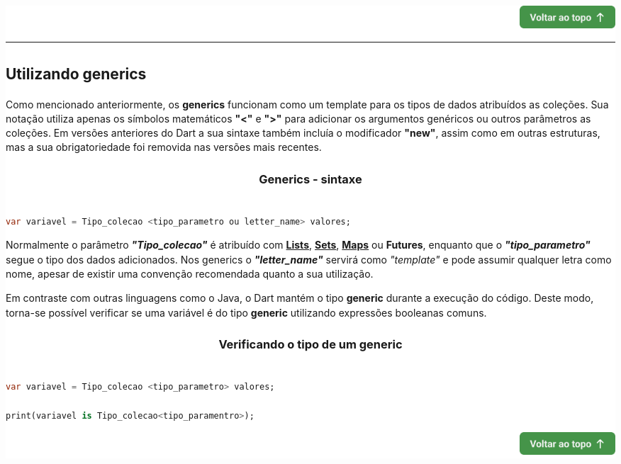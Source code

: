 
<p align="right">
    <a href="#sumario">
        <img src="https://raw.githubusercontent.com/JosManoel/Dart-Study/main/images/icons/voltar_ao_topo.png" height="32">
    </a>
</p>

***

<h2 id="generics">Utilizando generics</h2>

Como mencionado anteriormente, os **generics** funcionam como um template para os tipos de dados atribuídos as coleções. Sua notação utiliza apenas os símbolos matemáticos **"<"** e **">"** para adicionar os argumentos genéricos ou outros parâmetros as coleções. Em versões anteriores do Dart a sua sintaxe também incluía o modificador **"new"**, assim como em outras estruturas, mas a sua obrigatoriedade foi removida nas versões mais recentes.

<h3 align="center">Generics - sintaxe</h3>

~~~dart

var variavel = Tipo_colecao <tipo_parametro ou letter_name> valores; 

~~~

Normalmente o parâmetro **_"Tipo_colecao"_** é atribuído com [**Lists**](https://github.com/JosManoel/Dart-Study/blob/main/topics/1-2_Declarando_variaveis.md#list), [**Sets**](https://github.com/JosManoel/Dart-Study/blob/main/topics/1-2_Declarando_variaveis.md#sets), [**Maps**](https://github.com/JosManoel/Dart-Study/blob/main/topics/1-2_Declarando_variaveis.md#maps) ou **Futures**, enquanto que o **_"tipo_parametro"_** segue o tipo dos dados adicionados. Nos generics o **_"letter_name"_** servirá como _"template"_ e pode assumir qualquer letra como nome, apesar de existir uma convenção recomendada quanto a sua utilização. 

Em contraste com outras linguagens como o Java, o Dart mantém o tipo **generic** durante a execução do código. Deste modo, torna-se possível verificar se uma variável é do tipo **generic** utilizando expressões booleanas comuns.

<h3 align="center">Verificando o tipo de um generic</h3>

~~~dart

var variavel = Tipo_colecao <tipo_parametro> valores; 

print(variavel is Tipo_colecao<tipo_paramentro>);

~~~

<p align="right">
    <a href="#sumario">
        <img src="https://raw.githubusercontent.com/JosManoel/Dart-Study/main/images/icons/voltar_ao_topo.png" height="32">
    </a>
</p>
